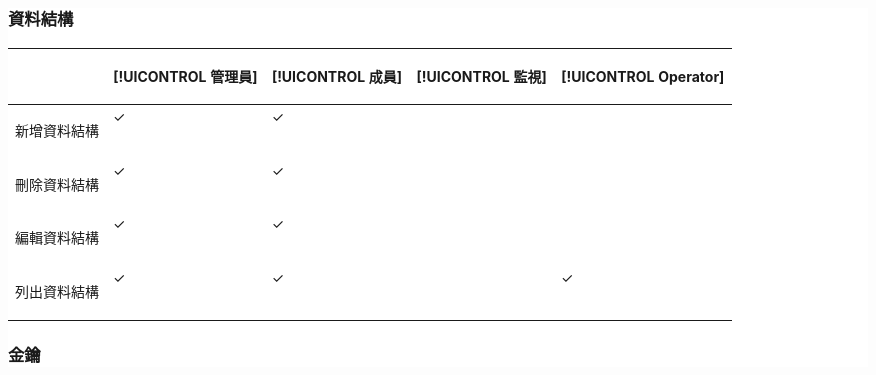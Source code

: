### 資料結構

<table style="table-layout:auto">
 <col> 
 <col> 
 <col> 
 <col> 
 <col> 
 <thead> 
  <tr> 
   <th> </th> 
   <th> <p style="text-align: left;">[!UICONTROL 管理員]</p> </th> 
   <th> <p style="text-align: left;">[!UICONTROL 成員]</p> </th> 
   <th> <p style="text-align: left;">[!UICONTROL 監視]</p> </th> 
   <th> <p style="text-align: left;">[!UICONTROL Operator]</p> </th> 
  </tr> 
 </thead> 
 <tbody> 
  <tr> 
   <td> <p style="text-align: left;">新增資料結構</p> </td> 
   <td>✓ </td> 
   <td>✓ </td> 
   <td> </td> 
   <td> </td> 
  </tr> 
  <tr> 
   <td> <p style="text-align: left;">刪除資料結構</p> </td> 
   <td>✓ </td> 
   <td>✓ </td> 
   <td> </td> 
   <td> </td> 
  </tr> 
  <tr> 
   <td> <p style="text-align: left;">編輯資料結構</p> </td> 
   <td>✓ </td> 
   <td>✓ </td> 
   <td> </td> 
   <td> </td> 
  </tr> 
  <tr> 
   <td> <p style="text-align: left;">列出資料結構</p> </td> 
   <td>✓ </td> 
   <td>✓ </td> 
   <td> </td> 
   <td>✓ </td> 
  </tr> 
 </tbody> 
</table>

### 金鑰
